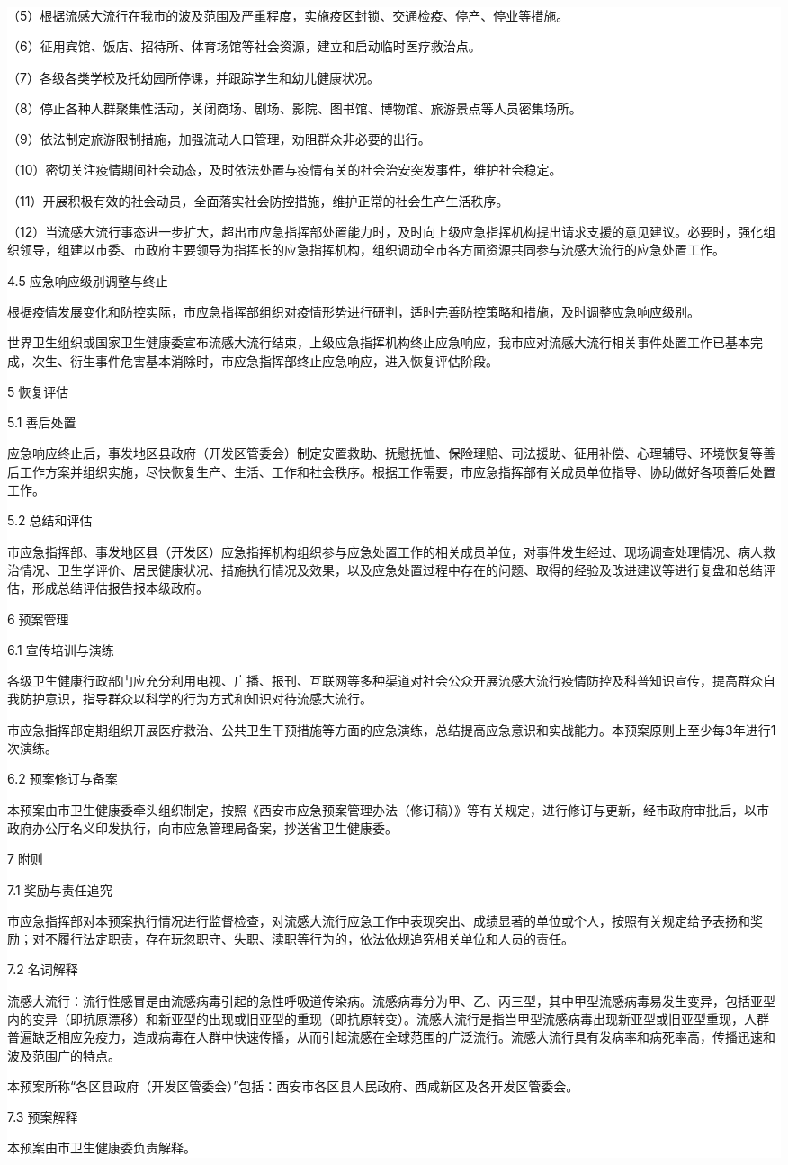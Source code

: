 （5）根据流感大流行在我市的波及范围及严重程度，实施疫区封锁、交通检疫、停产、停业等措施。

（6）征用宾馆、饭店、招待所、体育场馆等社会资源，建立和启动临时医疗救治点。

（7）各级各类学校及托幼园所停课，并跟踪学生和幼儿健康状况。

（8）停止各种人群聚集性活动，关闭商场、剧场、影院、图书馆、博物馆、旅游景点等人员密集场所。

（9）依法制定旅游限制措施，加强流动人口管理，劝阻群众非必要的出行。

（10）密切关注疫情期间社会动态，及时依法处置与疫情有关的社会治安突发事件，维护社会稳定。

（11）开展积极有效的社会动员，全面落实社会防控措施，维护正常的社会生产生活秩序。

（12）当流感大流行事态进一步扩大，超出市应急指挥部处置能力时，及时向上级应急指挥机构提出请求支援的意见建议。必要时，强化组织领导，组建以市委、市政府主要领导为指挥长的应急指挥机构，组织调动全市各方面资源共同参与流感大流行的应急处置工作。

4.5 应急响应级别调整与终止

根据疫情发展变化和防控实际，市应急指挥部组织对疫情形势进行研判，适时完善防控策略和措施，及时调整应急响应级别。

世界卫生组织或国家卫生健康委宣布流感大流行结束，上级应急指挥机构终止应急响应，我市应对流感大流行相关事件处置工作已基本完成，次生、衍生事件危害基本消除时，市应急指挥部终止应急响应，进入恢复评估阶段。

5 恢复评估

5.1 善后处置

应急响应终止后，事发地区县政府（开发区管委会）制定安置救助、抚慰抚恤、保险理赔、司法援助、征用补偿、心理辅导、环境恢复等善后工作方案并组织实施，尽快恢复生产、生活、工作和社会秩序。根据工作需要，市应急指挥部有关成员单位指导、协助做好各项善后处置工作。

5.2 总结和评估

市应急指挥部、事发地区县（开发区）应急指挥机构组织参与应急处置工作的相关成员单位，对事件发生经过、现场调查处理情况、病人救治情况、卫生学评价、居民健康状况、措施执行情况及效果，以及应急处置过程中存在的问题、取得的经验及改进建议等进行复盘和总结评估，形成总结评估报告报本级政府。

6 预案管理

6.1 宣传培训与演练

各级卫生健康行政部门应充分利用电视、广播、报刊、互联网等多种渠道对社会公众开展流感大流行疫情防控及科普知识宣传，提高群众自我防护意识，指导群众以科学的行为方式和知识对待流感大流行。

市应急指挥部定期组织开展医疗救治、公共卫生干预措施等方面的应急演练，总结提高应急意识和实战能力。本预案原则上至少每3年进行1次演练。

6.2 预案修订与备案

本预案由市卫生健康委牵头组织制定，按照《西安市应急预案管理办法（修订稿）》等有关规定，进行修订与更新，经市政府审批后，以市政府办公厅名义印发执行，向市应急管理局备案，抄送省卫生健康委。

7 附则

7.1 奖励与责任追究

市应急指挥部对本预案执行情况进行监督检查，对流感大流行应急工作中表现突出、成绩显著的单位或个人，按照有关规定给予表扬和奖励；对不履行法定职责，存在玩忽职守、失职、渎职等行为的，依法依规追究相关单位和人员的责任。

7.2 名词解释

流感大流行：流行性感冒是由流感病毒引起的急性呼吸道传染病。流感病毒分为甲、乙、丙三型，其中甲型流感病毒易发生变异，包括亚型内的变异（即抗原漂移）和新亚型的出现或旧亚型的重现（即抗原转变）。流感大流行是指当甲型流感病毒出现新亚型或旧亚型重现，人群普遍缺乏相应免疫力，造成病毒在人群中快速传播，从而引起流感在全球范围的广泛流行。流感大流行具有发病率和病死率高，传播迅速和波及范围广的特点。

本预案所称“各区县政府（开发区管委会）”包括：西安市各区县人民政府、西咸新区及各开发区管委会。

7.3 预案解释

本预案由市卫生健康委负责解释。
